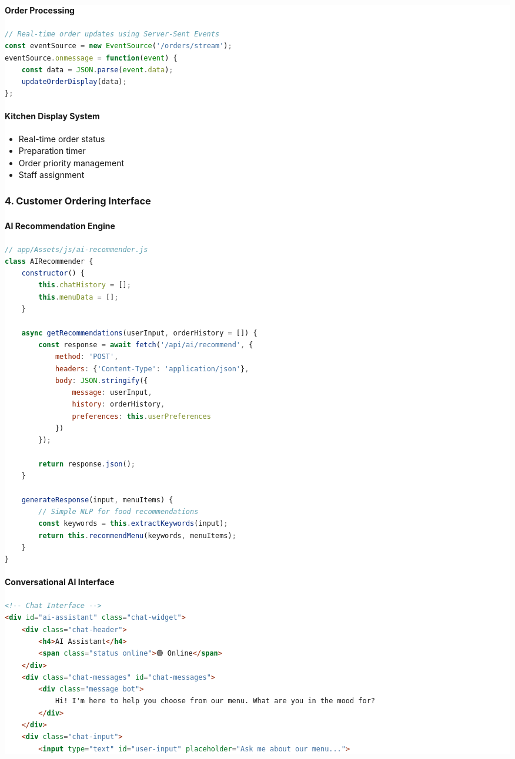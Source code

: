 #### Order Processing
```javascript
// Real-time order updates using Server-Sent Events
const eventSource = new EventSource('/orders/stream');
eventSource.onmessage = function(event) {
    const data = JSON.parse(event.data);
    updateOrderDisplay(data);
};
```

#### Kitchen Display System
- Real-time order status
- Preparation timer
- Order priority management
- Staff assignment

### 4. Customer Ordering Interface

#### AI Recommendation Engine
```javascript
// app/Assets/js/ai-recommender.js
class AIRecommender {
    constructor() {
        this.chatHistory = [];
        this.menuData = [];
    }
    
    async getRecommendations(userInput, orderHistory = []) {
        const response = await fetch('/api/ai/recommend', {
            method: 'POST',
            headers: {'Content-Type': 'application/json'},
            body: JSON.stringify({
                message: userInput,
                history: orderHistory,
                preferences: this.userPreferences
            })
        });
        
        return response.json();
    }
    
    generateResponse(input, menuItems) {
        // Simple NLP for food recommendations
        const keywords = this.extractKeywords(input);
        return this.recommendMenu(keywords, menuItems);
    }
}
```

#### Conversational AI Interface
```html
<!-- Chat Interface -->
<div id="ai-assistant" class="chat-widget">
    <div class="chat-header">
        <h4>AI Assistant</h4>
        <span class="status online">🟢 Online</span>
    </div>
    <div class="chat-messages" id="chat-messages">
        <div class="message bot">
            Hi! I'm here to help you choose from our menu. What are you in the mood for?
        </div>
    </div>
    <div class="chat-input">
        <input type="text" id="user-input" placeholder="Ask me about our menu...">
```